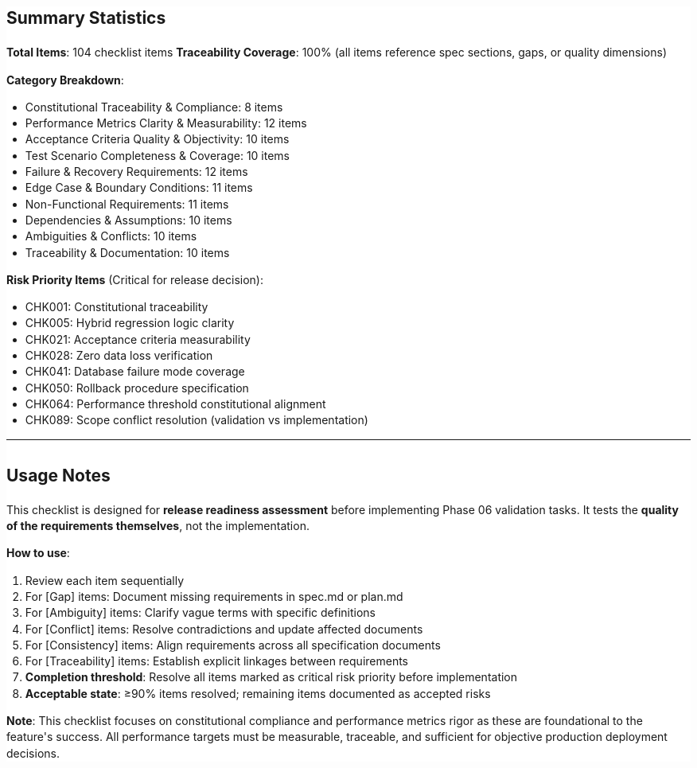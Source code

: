 
## Summary Statistics

**Total Items**: 104 checklist items
**Traceability Coverage**: 100% (all items reference spec sections, gaps, or quality dimensions)

**Category Breakdown**:
- Constitutional Traceability & Compliance: 8 items
- Performance Metrics Clarity & Measurability: 12 items
- Acceptance Criteria Quality & Objectivity: 10 items
- Test Scenario Completeness & Coverage: 10 items
- Failure & Recovery Requirements: 12 items
- Edge Case & Boundary Conditions: 11 items
- Non-Functional Requirements: 11 items
- Dependencies & Assumptions: 10 items
- Ambiguities & Conflicts: 10 items
- Traceability & Documentation: 10 items

**Risk Priority Items** (Critical for release decision):
- CHK001: Constitutional traceability
- CHK005: Hybrid regression logic clarity
- CHK021: Acceptance criteria measurability
- CHK028: Zero data loss verification
- CHK041: Database failure mode coverage
- CHK050: Rollback procedure specification
- CHK064: Performance threshold constitutional alignment
- CHK089: Scope conflict resolution (validation vs implementation)

---

## Usage Notes

This checklist is designed for **release readiness assessment** before implementing Phase 06 validation tasks. It tests the **quality of the requirements themselves**, not the implementation.

**How to use**:
1. Review each item sequentially
2. For [Gap] items: Document missing requirements in spec.md or plan.md
3. For [Ambiguity] items: Clarify vague terms with specific definitions
4. For [Conflict] items: Resolve contradictions and update affected documents
5. For [Consistency] items: Align requirements across all specification documents
6. For [Traceability] items: Establish explicit linkages between requirements
7. **Completion threshold**: Resolve all items marked as critical risk priority before implementation
8. **Acceptable state**: ≥90% items resolved; remaining items documented as accepted risks

**Note**: This checklist focuses on constitutional compliance and performance metrics rigor as these are foundational to the feature's success. All performance targets must be measurable, traceable, and sufficient for objective production deployment decisions.
